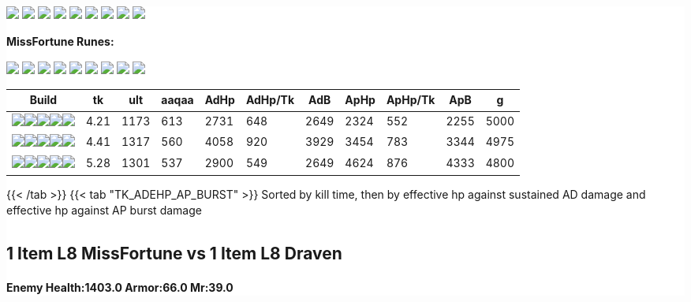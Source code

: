 ![](/Styles/Precision/LethalTempo/LethalTempo.png)
![](/Styles/Precision/Triumph.png)
![](/Styles/Precision/LegendBloodline/LegendBloodline.png)
![](/Styles/Sorcery/LastStand/LastStand.png)
![](/Styles/Domination/EyeballCollection/EyeballCollection.png)
![](/Styles/Domination/TreasureHunter/TreasureHunter.png)
![](/StatMods/StatModsAttackSpeedIcon.png)
![](/StatMods/StatModsAdaptiveForceIcon.png)
![](/StatMods/StatModsArmorIcon.png)



**MissFortune Runes:**


![](/Styles/Precision/LethalTempo/LethalTempo.png)
![](/Styles/Precision/Overheal.png)
![](/Styles/Precision/LegendAlacrity/LegendAlacrity.png)
![](/Styles/Precision/CutDown/CutDown.png)
![](/Styles/Sorcery/AbsoluteFocus/AbsoluteFocus.png)
![](/Styles/Sorcery/GatheringStorm/GatheringStorm.png)
![](/StatMods/StatModsAttackSpeedIcon.png)
![](/StatMods/StatModsAdaptiveForceIcon.png)
![](/StatMods/StatModsArmorIcon.png)





 Build |tk|ult|aaqaa|AdHp|AdHp/Tk|AdB|ApHp|ApHp/Tk|ApB|g
-|-|-|-|-|-|-|-|-|-|-
![](/item/6672.png)![](/item/1001.png)![](/item/1053.png)![](/item/1055.png)![](/item/1036.png)|4.21|1173|613|2731|648|2649|2324|552|2255|5000
![](/item/6673.png)![](/item/1001.png)![](/item/1055.png)![](/item/1037.png)![](/item/1036.png)|4.41|1317|560|4058|920|3929|3454|783|3344|4975
![](/item/3156.png)![](/item/1001.png)![](/item/1053.png)![](/item/1055.png)![](/item/1036.png)|5.28|1301|537|2900|549|2649|4624|876|4333|4800
{{< /tab >}}
{{< tab "TK_ADEHP_AP_BURST" >}}
Sorted by kill time, then by effective hp against sustained AD damage and effective hp against AP burst damage
## 1 Item L8 MissFortune vs 1 Item L8 Draven

**Enemy Health:1403.0 Armor:66.0 Mr:39.0**

